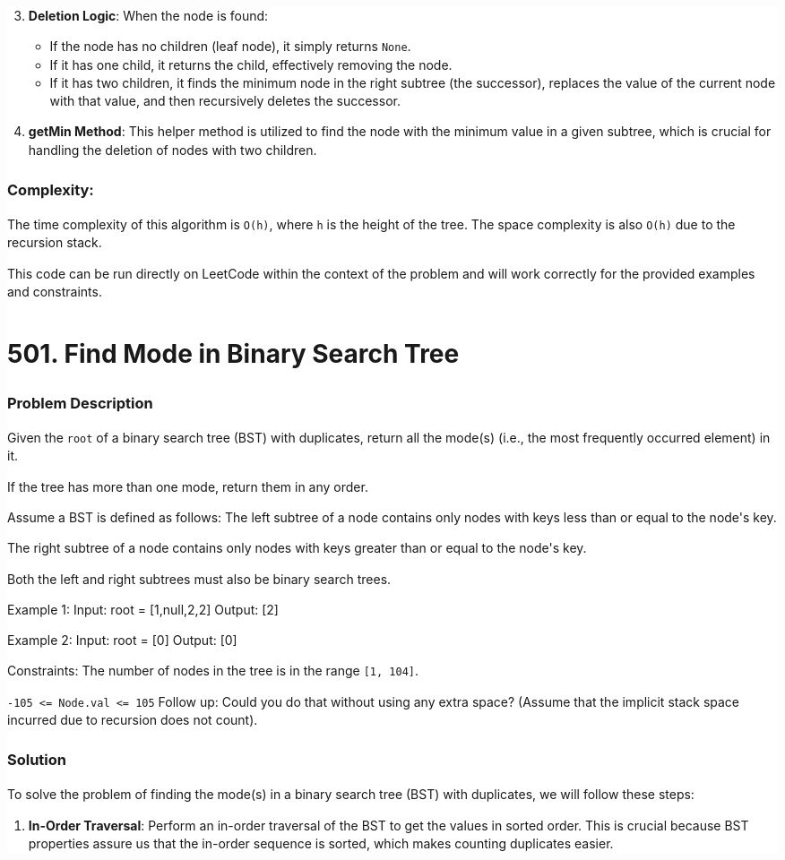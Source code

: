3. **Deletion Logic**: When the node is found:
   - If the node has no children (leaf node), it simply returns `None`.
   - If it has one child, it returns the child, effectively removing the node.
   - If it has two children, it finds the minimum node in the right subtree (the successor), replaces the value of the current node with that value, and then recursively deletes the successor.

4. **getMin Method**: This helper method is utilized to find the node with the minimum value in a given subtree, which is crucial for handling the deletion of nodes with two children.

### Complexity:
The time complexity of this algorithm is `O(h)`, where `h` is the height of the tree. The space complexity is also `O(h)` due to the recursion stack.

This code can be run directly on LeetCode within the context of the problem and will work correctly for the provided examples and constraints.

# 501. Find Mode in Binary Search Tree

### Problem Description 
Given the `root` of a binary search tree (BST) with duplicates, return all the mode(s) (i.e., the most frequently occurred element) in it.

If the tree has more than one mode, return them in any order.

Assume a BST is defined as follows:
The left subtree of a node contains only nodes with keys less than or equal to the node's key.

The right subtree of a node contains only nodes with keys greater than or equal to the node's key.

Both the left and right subtrees must also be binary search trees.


Example 1:
Input: root = [1,null,2,2]
Output: [2]

Example 2:
Input: root = [0]
Output: [0]

Constraints:
The number of nodes in the tree is in the range `[1, 104]`.

`-105 <= Node.val <= 105`
Follow up: Could you do that without using any extra space? (Assume that the implicit stack space incurred due to recursion does not count).

### Solution 
 To solve the problem of finding the mode(s) in a binary search tree (BST) with duplicates, we will follow these steps:

1. **In-Order Traversal**: Perform an in-order traversal of the BST to get the values in sorted order. This is crucial because BST properties assure us that the in-order sequence is sorted, which makes counting duplicates easier.
  